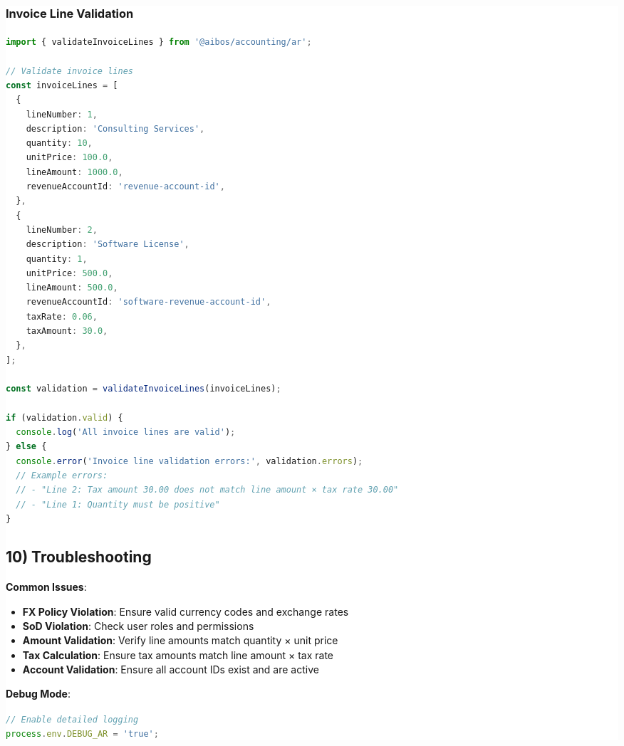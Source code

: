 ### Invoice Line Validation

```typescript
import { validateInvoiceLines } from '@aibos/accounting/ar';

// Validate invoice lines
const invoiceLines = [
  {
    lineNumber: 1,
    description: 'Consulting Services',
    quantity: 10,
    unitPrice: 100.0,
    lineAmount: 1000.0,
    revenueAccountId: 'revenue-account-id',
  },
  {
    lineNumber: 2,
    description: 'Software License',
    quantity: 1,
    unitPrice: 500.0,
    lineAmount: 500.0,
    revenueAccountId: 'software-revenue-account-id',
    taxRate: 0.06,
    taxAmount: 30.0,
  },
];

const validation = validateInvoiceLines(invoiceLines);

if (validation.valid) {
  console.log('All invoice lines are valid');
} else {
  console.error('Invoice line validation errors:', validation.errors);
  // Example errors:
  // - "Line 2: Tax amount 30.00 does not match line amount × tax rate 30.00"
  // - "Line 1: Quantity must be positive"
}
```

## 10) Troubleshooting

**Common Issues**:

- **FX Policy Violation**: Ensure valid currency codes and exchange rates
- **SoD Violation**: Check user roles and permissions
- **Amount Validation**: Verify line amounts match quantity × unit price
- **Tax Calculation**: Ensure tax amounts match line amount × tax rate
- **Account Validation**: Ensure all account IDs exist and are active

**Debug Mode**:

```typescript
// Enable detailed logging
process.env.DEBUG_AR = 'true';
```
